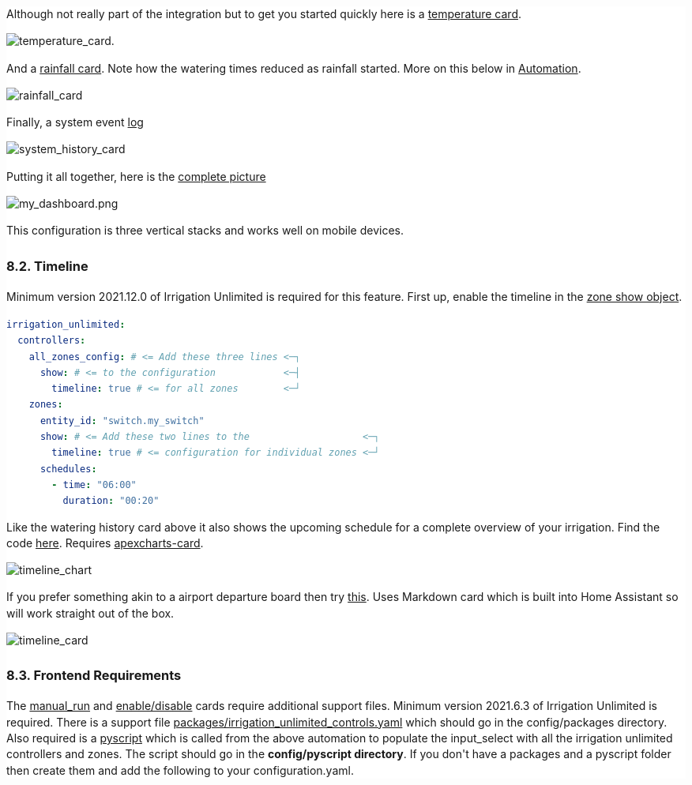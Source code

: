 Although not really part of the integration but to get you started quickly here is a [temperature card](./lovelace/temperature_card.yaml).

![temperature_card](./examples/temperature_card.png).

And a [rainfall card](./lovelace/rainfall_card.yaml). Note how the watering times reduced as rainfall started. More on this below in [Automation](#9-automation).

![rainfall_card](./examples/rainfall_card.png)

Finally, a system event [log](./lovelace/system_history_card.yaml)

![system_history_card](./examples/system_history_card.png)

Putting it all together, here is the [complete picture](./lovelace/my_dashboard.yaml)

![my_dashboard.png](./examples/my_dashboard.png)

This configuration is three vertical stacks and works well on mobile devices.

### 8.2. Timeline

Minimum version 2021.12.0 of Irrigation Unlimited is required for this feature. First up, enable the timeline in the [zone show object](#54-zone-show-object).

```yaml
irrigation_unlimited:
  controllers:
    all_zones_config: # <= Add these three lines <─┐
      show: # <= to the configuration            <─┤
        timeline: true # <= for all zones        <─┘
    zones:
      entity_id: "switch.my_switch"
      show: # <= Add these two lines to the                    <─┐
        timeline: true # <= configuration for individual zones <─┘
      schedules:
        - time: "06:00"
          duration: "00:20"
```

Like the watering history card above it also shows the upcoming schedule for a complete overview of your irrigation. Find the code [here](./lovelace/timeline_chart.yaml). Requires [apexcharts-card](https://github.com/RomRider/apexcharts-card).

![timeline_chart](./examples/timeline_chart.png)

If you prefer something akin to a airport departure board then try [this](./lovelace/timeline_card.yaml). Uses Markdown card which is built into Home Assistant so will work straight out of the box.

![timeline_card](./examples/timeline_card.png)

### 8.3. Frontend Requirements

The [manual_run](#84-manual-run-card) and [enable/disable](#85-enable-disable-card) cards require additional support files. Minimum version 2021.6.3 of Irrigation Unlimited is required. There is a support file [packages/irrigation_unlimited_controls.yaml](./packages/irrigation_unlimited_controls.yaml) which should go in the config/packages directory. Also required is a [pyscript](./pyscript/irrigation_unlimited_service_shim.py) which is called from the above automation to populate the input_select with all the irrigation unlimited controllers and zones. The script should go in the **config/pyscript directory**. If you don't have a packages and a pyscript folder then create them and add the following to your configuration.yaml.
